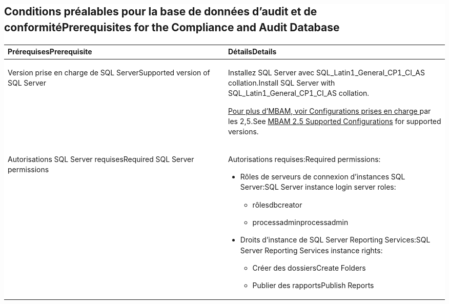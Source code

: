 
## <span data-ttu-id="fb277-140">Conditions préalables pour la base de données d’audit et de conformité</span><span class="sxs-lookup"><span data-stu-id="fb277-140">Prerequisites for the Compliance and Audit Database</span></span>


<table>
<colgroup>
<col width="50%" />
<col width="50%" />
</colgroup>
<thead>
<tr class="header">
<th align="left"><span data-ttu-id="fb277-141">Prérequises</span><span class="sxs-lookup"><span data-stu-id="fb277-141">Prerequisite</span></span></th>
<th align="left"><span data-ttu-id="fb277-142">Détails</span><span class="sxs-lookup"><span data-stu-id="fb277-142">Details</span></span></th>
</tr>
</thead>
<tbody>
<tr class="odd">
<td align="left"><p><span data-ttu-id="fb277-143">Version prise en charge de SQL Server</span><span class="sxs-lookup"><span data-stu-id="fb277-143">Supported version of SQL Server</span></span></p></td>
<td align="left"><p><span data-ttu-id="fb277-144">Installez SQL Server avec SQL_Latin1_General_CP1_CI_AS collation.</span><span class="sxs-lookup"><span data-stu-id="fb277-144">Install SQL Server with SQL_Latin1_General_CP1_CI_AS collation.</span></span></p>
<p><span data-ttu-id="fb277-145"><a href="mbam-25-supported-configurations.md" data-raw-source="[MBAM 2.5 Supported Configurations](mbam-25-supported-configurations.md)">Pour plus d’MBAM, voir Configurations prises en charge </a> par les 2,5.</span><span class="sxs-lookup"><span data-stu-id="fb277-145">See <a href="mbam-25-supported-configurations.md" data-raw-source="[MBAM 2.5 Supported Configurations](mbam-25-supported-configurations.md)">MBAM 2.5 Supported Configurations</a> for supported versions.</span></span></p></td>
</tr>
<tr class="even">
<td align="left"><p><span data-ttu-id="fb277-146">Autorisations SQL Server requises</span><span class="sxs-lookup"><span data-stu-id="fb277-146">Required SQL Server permissions</span></span></p></td>
<td align="left"><p><span data-ttu-id="fb277-147">Autorisations requises:</span><span class="sxs-lookup"><span data-stu-id="fb277-147">Required permissions:</span></span></p>
<ul>
<li><p><span data-ttu-id="fb277-148">Rôles de serveurs de connexion d’instances SQL Server:</span><span class="sxs-lookup"><span data-stu-id="fb277-148">SQL Server instance login server roles:</span></span></p>
<ul>
<li><p><span data-ttu-id="fb277-149">rôles</span><span class="sxs-lookup"><span data-stu-id="fb277-149">dbcreator</span></span></p></li>
<li><p><span data-ttu-id="fb277-150">processadmin</span><span class="sxs-lookup"><span data-stu-id="fb277-150">processadmin</span></span></p></li>
</ul></li>
<li><p><span data-ttu-id="fb277-151">Droits d’instance de SQL Server Reporting Services:</span><span class="sxs-lookup"><span data-stu-id="fb277-151">SQL Server Reporting Services instance rights:</span></span></p>
<ul>
<li><p><span data-ttu-id="fb277-152">Créer des dossiers</span><span class="sxs-lookup"><span data-stu-id="fb277-152">Create Folders</span></span></p></li>
<li><p><span data-ttu-id="fb277-153">Publier des rapports</span><span class="sxs-lookup"><span data-stu-id="fb277-153">Publish Reports</span></span></p></li>
</ul></li>
</ul></td>
</tr>
<tr class="odd">